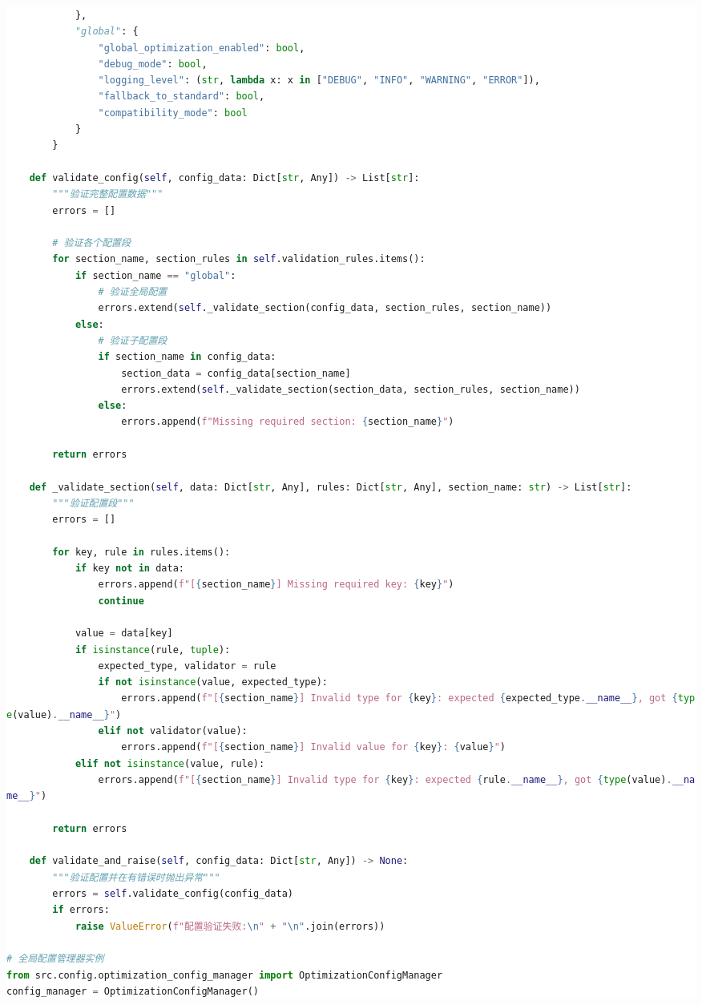```python
            },
            "global": {
                "global_optimization_enabled": bool,
                "debug_mode": bool,
                "logging_level": (str, lambda x: x in ["DEBUG", "INFO", "WARNING", "ERROR"]),
                "fallback_to_standard": bool,
                "compatibility_mode": bool
            }
        }
    
    def validate_config(self, config_data: Dict[str, Any]) -> List[str]:
        """验证完整配置数据"""
        errors = []
        
        # 验证各个配置段
        for section_name, section_rules in self.validation_rules.items():
            if section_name == "global":
                # 验证全局配置
                errors.extend(self._validate_section(config_data, section_rules, section_name))
            else:
                # 验证子配置段
                if section_name in config_data:
                    section_data = config_data[section_name]
                    errors.extend(self._validate_section(section_data, section_rules, section_name))
                else:
                    errors.append(f"Missing required section: {section_name}")
        
        return errors
    
    def _validate_section(self, data: Dict[str, Any], rules: Dict[str, Any], section_name: str) -> List[str]:
        """验证配置段"""
        errors = []
        
        for key, rule in rules.items():
            if key not in data:
                errors.append(f"[{section_name}] Missing required key: {key}")
                continue
                
            value = data[key]
            if isinstance(rule, tuple):
                expected_type, validator = rule
                if not isinstance(value, expected_type):
                    errors.append(f"[{section_name}] Invalid type for {key}: expected {expected_type.__name__}, got {type(value).__name__}")
                elif not validator(value):
                    errors.append(f"[{section_name}] Invalid value for {key}: {value}")
            elif not isinstance(value, rule):
                errors.append(f"[{section_name}] Invalid type for {key}: expected {rule.__name__}, got {type(value).__name__}")
        
        return errors
    
    def validate_and_raise(self, config_data: Dict[str, Any]) -> None:
        """验证配置并在有错误时抛出异常"""
        errors = self.validate_config(config_data)
        if errors:
            raise ValueError(f"配置验证失败:\n" + "\n".join(errors))

# 全局配置管理器实例
from src.config.optimization_config_manager import OptimizationConfigManager
config_manager = OptimizationConfigManager()
```